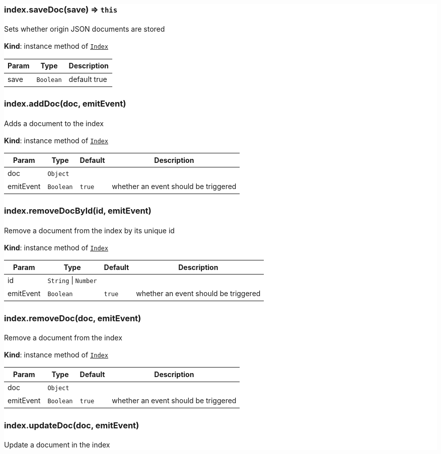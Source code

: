 <a name="Index+saveDoc"></a>

### index.saveDoc(save) ⇒ <code>this</code>
Sets whether origin JSON documents are stored

**Kind**: instance method of [<code>Index</code>](#Index)  

| Param | Type | Description |
| --- | --- | --- |
| save | <code>Boolean</code> | default true |

<a name="Index+addDoc"></a>

### index.addDoc(doc, emitEvent)
Adds a document to the index

**Kind**: instance method of [<code>Index</code>](#Index)  

| Param | Type | Default | Description |
| --- | --- | --- | --- |
| doc | <code>Object</code> |  |  |
| emitEvent | <code>Boolean</code> | <code>true</code> | whether an event should be triggered |

<a name="Index+removeDocById"></a>

### index.removeDocById(id, emitEvent)
Remove a document from the index by its unique id

**Kind**: instance method of [<code>Index</code>](#Index)  

| Param | Type | Default | Description |
| --- | --- | --- | --- |
| id | <code>String</code> \| <code>Number</code> |  |  |
| emitEvent | <code>Boolean</code> | <code>true</code> | whether an event should be triggered |

<a name="Index+removeDoc"></a>

### index.removeDoc(doc, emitEvent)
Remove a document from the index

**Kind**: instance method of [<code>Index</code>](#Index)  

| Param | Type | Default | Description |
| --- | --- | --- | --- |
| doc | <code>Object</code> |  |  |
| emitEvent | <code>Boolean</code> | <code>true</code> | whether an event should be triggered |

<a name="Index+updateDoc"></a>

### index.updateDoc(doc, emitEvent)
Update a document in the index

